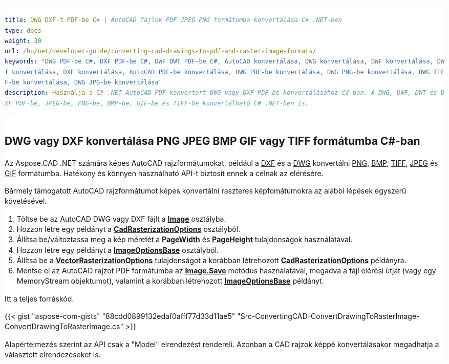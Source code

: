 ```yaml
---
title: DWG DXF-t PDF-be C# | AutoCAD fájlok PDF JPEG PNG formátumba konvertálása C# .NET-ben
type: docs
weight: 30
url: /hu/net/developer-guide/converting-cad-drawings-to-pdf-and-raster-image-formats/
keywords: "DWG PDF-be C#, DXF PDF-be C#, DWF DWT PDF-be C#, AutoCAD konvertálása, DWG konvertálása, DWF konvertálása, DWT konvertálása, DXF konvertálása, AutoCAD PDF-be konvertálása, DWG PDF-be konvertálása, DWG PNG-be konvertálása, DWG TIFF-be konvertálása, DWG JPG-be konvertálása"
description: Használja a C# .NET AutoCAD PDF konvertert DWG vagy DXF PDF-be konvertálásához C#-ban. A DWG, DWF, DWT és DXF PDF-be, JPEG-be, PNG-be, BMP-be, GIF-be és TIFF-be konvertálható C# .NET-ben is.
---
```


## **DWG vagy DXF konvertálása PNG JPEG BMP GIF vagy TIFF formátumba C#-ban**

Az Aspose.CAD .NET számára képes AutoCAD rajzformátumokat, például a [DXF](https://docs.fileformat.com/cad/dxf/) és a [DWG](https://docs.fileformat.com/cad/dwg/) konvertálni [PNG](https://docs.fileformat.com/image/png/), [BMP](https://docs.fileformat.com/image/bmp/), [TIFF](https://docs.fileformat.com/image/tiff/), [JPEG](https://docs.fileformat.com/image/jpeg/) és [GIF](https://docs.fileformat.com/image/gif/) formátumba. Hatékony és könnyen használható API-t biztosít ennek a célnak az elérésére.

Bármely támogatott AutoCAD rajzformátumot képes konvertálni raszteres képfomátumokra az alábbi lépések egyszerű követésével.

1. Töltse be az AutoCAD DWG vagy DXF fájlt a [**Image**](https://reference.aspose.com/cad/net/aspose.cad/image) osztályba.
1. Hozzon létre egy példányt a [**CadRasterizationOptions**](https://reference.aspose.com/cad/net/aspose.cad.imageoptions/cadrasterizationoptions) osztályból.
1. Állítsa be/változtassa meg a kép méretét a [**PageWidth**](https://reference.aspose.com/cad/net/aspose.cad.imageoptions/vectorrasterizationoptions/properties/pagewidth) és [**PageHeight**](https://reference.aspose.com/cad/net/aspose.cad.imageoptions/vectorrasterizationoptions/properties/pageheight) tulajdonságok használatával.
1. Hozzon létre egy példányt a [**ImageOptionsBase**](https://reference.aspose.com/cad/net/aspose.cad/imageoptionsbase) osztályból.
1. Állítsa be a [**VectorRasterizationOptions**](https://reference.aspose.com/cad/net/aspose.cad.imageoptions/vectorrasterizationoptions) tulajdonságot a korábban létrehozott [**CadRasterizationOptions**](https://reference.aspose.com/cad/net/aspose.cad.imageoptions/cadrasterizationoptions) példányra.
1. Mentse el az AutoCAD rajzot PDF formátumba az [**Image.Save**](https://reference.aspose.com/cad/net/aspose.cad/image/methods/save) metódus használatával, megadva a fájl elérési útját (vagy egy MemoryStream objektumot), valamint a korábban létrehozott [**ImageOptionsBase**](https://reference.aspose.com/cad/net/aspose.cad/imageoptionsbase) példányt.

Itt a teljes forráskód.

{{< gist "aspose-com-gists" "88cdd0899132edaf0afff77d33d11ae5" "Src-ConvertingCAD-ConvertDrawingToRasterImage-ConvertDrawingToRasterImage.cs" >}}

Alapértelmezés szerint az API csak a "Model" elrendezést rendereli. Azonban a CAD rajzok képpé konvertálásakor megadhatja a választott elrendezéseket is.
